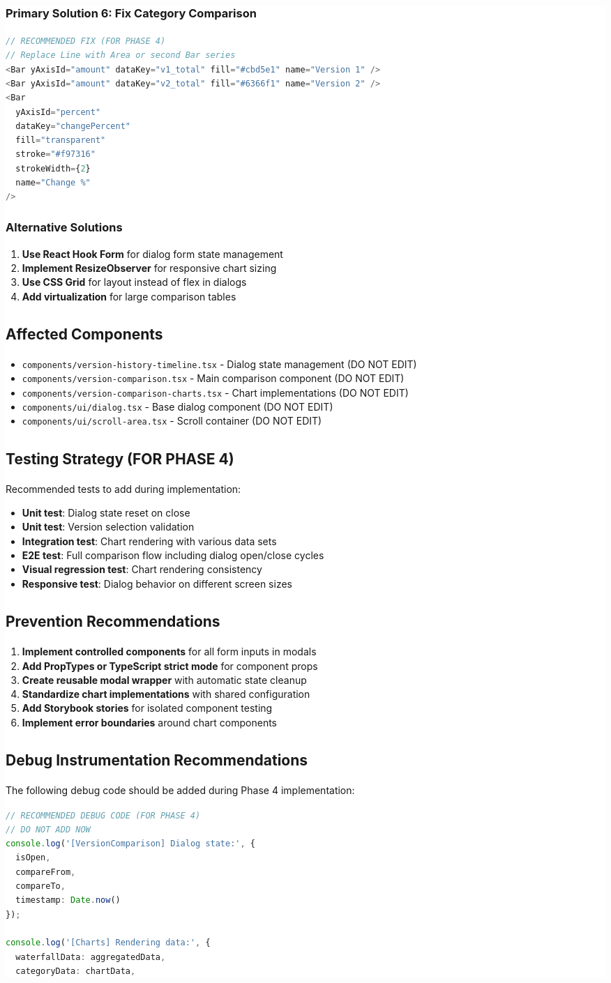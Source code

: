### Primary Solution 6: Fix Category Comparison
```typescript
// RECOMMENDED FIX (FOR PHASE 4)
// Replace Line with Area or second Bar series
<Bar yAxisId="amount" dataKey="v1_total" fill="#cbd5e1" name="Version 1" />
<Bar yAxisId="amount" dataKey="v2_total" fill="#6366f1" name="Version 2" />
<Bar 
  yAxisId="percent" 
  dataKey="changePercent" 
  fill="transparent"
  stroke="#f97316"
  strokeWidth={2}
  name="Change %"
/>
```

### Alternative Solutions
1. **Use React Hook Form** for dialog form state management
2. **Implement ResizeObserver** for responsive chart sizing
3. **Use CSS Grid** for layout instead of flex in dialogs
4. **Add virtualization** for large comparison tables

## Affected Components
- `components/version-history-timeline.tsx` - Dialog state management (DO NOT EDIT)
- `components/version-comparison.tsx` - Main comparison component (DO NOT EDIT)
- `components/version-comparison-charts.tsx` - Chart implementations (DO NOT EDIT)
- `components/ui/dialog.tsx` - Base dialog component (DO NOT EDIT)
- `components/ui/scroll-area.tsx` - Scroll container (DO NOT EDIT)

## Testing Strategy (FOR PHASE 4)
Recommended tests to add during implementation:
- **Unit test**: Dialog state reset on close
- **Unit test**: Version selection validation
- **Integration test**: Chart rendering with various data sets
- **E2E test**: Full comparison flow including dialog open/close cycles
- **Visual regression test**: Chart rendering consistency
- **Responsive test**: Dialog behavior on different screen sizes

## Prevention Recommendations
1. **Implement controlled components** for all form inputs in modals
2. **Add PropTypes or TypeScript strict mode** for component props
3. **Create reusable modal wrapper** with automatic state cleanup
4. **Standardize chart implementations** with shared configuration
5. **Add Storybook stories** for isolated component testing
6. **Implement error boundaries** around chart components

## Debug Instrumentation Recommendations
The following debug code should be added during Phase 4 implementation:
```typescript
// RECOMMENDED DEBUG CODE (FOR PHASE 4)
// DO NOT ADD NOW
console.log('[VersionComparison] Dialog state:', { 
  isOpen, 
  compareFrom, 
  compareTo,
  timestamp: Date.now() 
});

console.log('[Charts] Rendering data:', {
  waterfallData: aggregatedData,
  categoryData: chartData,
```